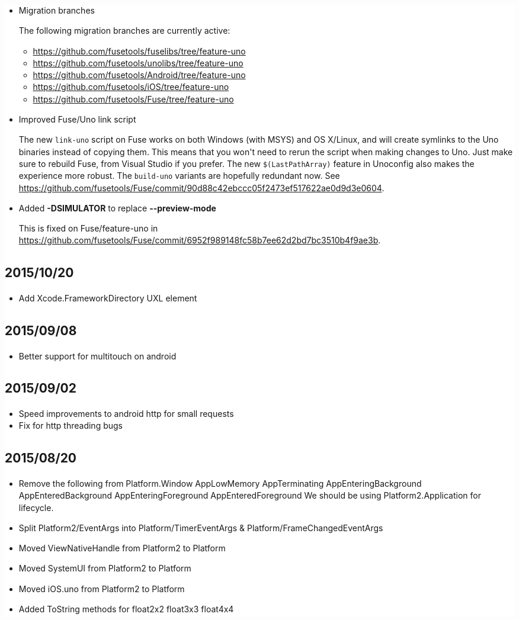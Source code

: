 - Migration branches

    The following migration branches are currently active:
    - https://github.com/fusetools/fuselibs/tree/feature-uno
    - https://github.com/fusetools/unolibs/tree/feature-uno
    - https://github.com/fusetools/Android/tree/feature-uno
    - https://github.com/fusetools/iOS/tree/feature-uno
    - https://github.com/fusetools/Fuse/tree/feature-uno

- Improved Fuse/Uno link script

    The new `link-uno` script on Fuse works on both Windows (with MSYS) and OS X/Linux, and will create
    symlinks to the Uno binaries instead of copying them. This means that you won't need to rerun
    the script when making changes to Uno. Just make sure to rebuild Fuse, from Visual Studio if you
    prefer. The new `$(LastPathArray)` feature in Unoconfig also makes the experience more robust.
    The `build-uno` variants are hopefully redundant now. See https://github.com/fusetools/Fuse/commit/90d88c42ebccc05f2473ef517622ae0d9d3e0604.

- Added **-DSIMULATOR** to replace **--preview-mode**

    This is fixed on Fuse/feature-uno in https://github.com/fusetools/Fuse/commit/6952f989148fc58b7ee62d2bd7bc3510b4f9ae3b.


2015/10/20
----------

- Add Xcode.FrameworkDirectory UXL element

2015/09/08
----------

- Better support for multitouch on android

2015/09/02
----------

- Speed improvements to android http for small requests
- Fix for http threading bugs

2015/08/20
----------

- Remove the following from Platform.Window
    AppLowMemory
    AppTerminating
    AppEnteringBackground
    AppEnteredBackground
    AppEnteringForeground
    AppEnteredForeground
  We should be using Platform2.Application for lifecycle.
- Split Platform2/EventArgs into Platform/TimerEventArgs & Platform/FrameChangedEventArgs
- Moved ViewNativeHandle from Platform2 to Platform
- Moved SystemUI from Platform2 to Platform
- Moved iOS.uno from Platform2 to Platform

- Added ToString methods for float2x2 float3x3 float4x4
